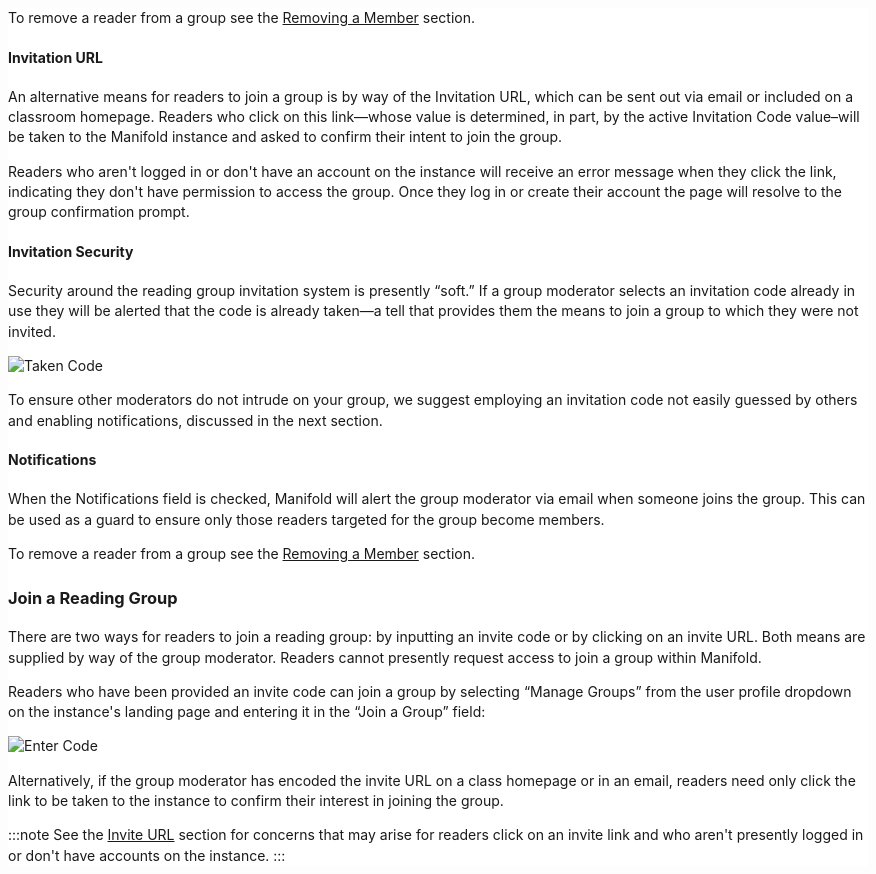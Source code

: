 To remove a reader from a group see the [Removing a Member](/docs/reading/annotating.html#remove-member) section.


#### Invitation URL

An alternative means for readers to join a group is by way of the Invitation URL, which can be sent out via email or included on a classroom homepage. Readers who click on this link—whose value is determined, in part, by the active Invitation Code value–will be taken to the Manifold instance and asked to confirm their intent to join the group.

Readers who aren't logged in or don't have an account on the instance will receive an error message when they click the link, indicating they don't have permission to access the group. Once they log in or create their account the page will resolve to the group confirmation prompt.

#### Invitation Security

Security around the reading group invitation system is presently “soft.” If a group moderator selects an invitation code already in use they will be alerted that the code is already taken—a tell that provides them the means to join a group to which they were not invited.

![Taken Code](/docs/assets/reading/taken-code.png)

To ensure other moderators do not intrude on your group, we suggest employing an invitation code not easily guessed by others and enabling notifications, discussed in the next section.

#### Notifications

When the Notifications field is checked, Manifold will alert the group moderator via email when someone joins the group. This can be used as a guard to ensure only those readers targeted for the group become members.

To remove a reader from a group see the [Removing a Member](/docs/reading/annotating.html#remove-member) section.


### Join a Reading Group

There are two ways for readers to join a reading group: by inputting an invite code or by clicking on an invite URL. Both means are supplied by way of the group moderator. Readers cannot presently request access to join a group within Manifold.

Readers who have been provided an invite code can join a group by selecting “Manage Groups” from the user profile dropdown on the instance's landing page and entering it in the “Join a Group” field:

![Enter Code](/docs/assets/reading/enter-code.png)

Alternatively, if the group moderator has encoded the invite URL on a class homepage or in an email, readers need only click the link to be taken to the instance to confirm their interest in joining the group.

:::note
See the <a href="/docs/reading/annotating.html#invite-url">Invite URL</a> section for concerns that may arise for readers click on an invite link and who aren't presently logged in or don't have accounts on the instance.
:::
